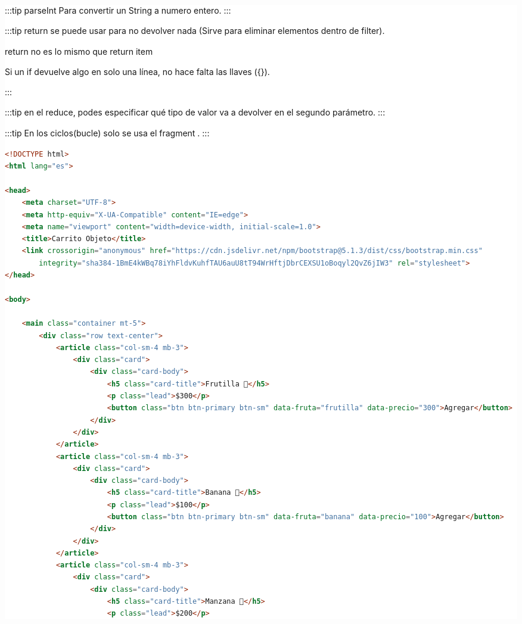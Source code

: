 :::tip
parseInt Para convertir un String a numero entero.
:::

:::tip
return se puede usar para no devolver nada  (Sirve para eliminar elementos dentro de filter).

return               no es lo mismo que    return item


Si un if devuelve algo en solo una línea, no hace falta las llaves ({}).


:::

:::tip
en el reduce, podes especificar qué tipo de valor va a devolver en el segundo parámetro.
:::

:::tip
En los ciclos(bucle) solo se usa el fragment .
:::


```html
<!DOCTYPE html>
<html lang="es">

<head>
    <meta charset="UTF-8">
    <meta http-equiv="X-UA-Compatible" content="IE=edge">
    <meta name="viewport" content="width=device-width, initial-scale=1.0">
    <title>Carrito Objeto</title>
    <link crossorigin="anonymous" href="https://cdn.jsdelivr.net/npm/bootstrap@5.1.3/dist/css/bootstrap.min.css"
        integrity="sha384-1BmE4kWBq78iYhFldvKuhfTAU6auU8tT94WrHftjDbrCEXSU1oBoqyl2QvZ6jIW3" rel="stylesheet">
</head>

<body>

    <main class="container mt-5">
        <div class="row text-center">
            <article class="col-sm-4 mb-3">
                <div class="card">
                    <div class="card-body">
                        <h5 class="card-title">Frutilla 🍓</h5>
                        <p class="lead">$300</p>
                        <button class="btn btn-primary btn-sm" data-fruta="frutilla" data-precio="300">Agregar</button>
                    </div>
                </div>
            </article>
            <article class="col-sm-4 mb-3">
                <div class="card">
                    <div class="card-body">
                        <h5 class="card-title">Banana 🍌</h5>
                        <p class="lead">$100</p>
                        <button class="btn btn-primary btn-sm" data-fruta="banana" data-precio="100">Agregar</button>
                    </div>
                </div>
            </article>
            <article class="col-sm-4 mb-3">
                <div class="card">
                    <div class="card-body">
                        <h5 class="card-title">Manzana 🍏</h5>
                        <p class="lead">$200</p>
```